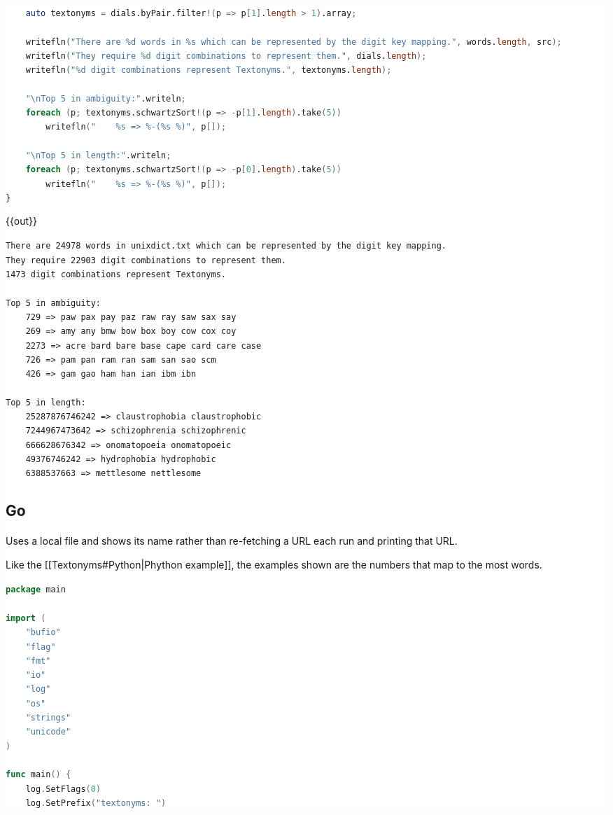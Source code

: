 ```d
    auto textonyms = dials.byPair.filter!(p => p[1].length > 1).array;

    writefln("There are %d words in %s which can be represented by the digit key mapping.", words.length, src);
    writefln("They require %d digit combinations to represent them.", dials.length);
    writefln("%d digit combinations represent Textonyms.", textonyms.length);

    "\nTop 5 in ambiguity:".writeln;
    foreach (p; textonyms.schwartzSort!(p => -p[1].length).take(5))
        writefln("    %s => %-(%s %)", p[]);

    "\nTop 5 in length:".writeln;
    foreach (p; textonyms.schwartzSort!(p => -p[0].length).take(5))
        writefln("    %s => %-(%s %)", p[]);
}
```

{{out}}

```txt
There are 24978 words in unixdict.txt which can be represented by the digit key mapping.
They require 22903 digit combinations to represent them.
1473 digit combinations represent Textonyms.

Top 5 in ambiguity:
    729 => paw pax pay paz raw ray saw sax say
    269 => amy any bmw bow box boy cow cox coy
    2273 => acre bard bare base cape card care case
    726 => pam pan ram ran sam san sao scm
    426 => gam gao ham han ian ibm ibn

Top 5 in length:
    25287876746242 => claustrophobia claustrophobic
    7244967473642 => schizophrenia schizophrenic
    666628676342 => onomatopoeia onomatopoeic
    49376746242 => hydrophobia hydrophobic
    6388537663 => mettlesome nettlesome
```



## Go

Uses a local file and shows its name rather than re-fetching a URL each run and printing that URL.

Like the [[Textonyms#Python|Phython example]],
the examples shown are the numbers that map to the most words.

```go
package main

import (
	"bufio"
	"flag"
	"fmt"
	"io"
	"log"
	"os"
	"strings"
	"unicode"
)

func main() {
	log.SetFlags(0)
	log.SetPrefix("textonyms: ")

```